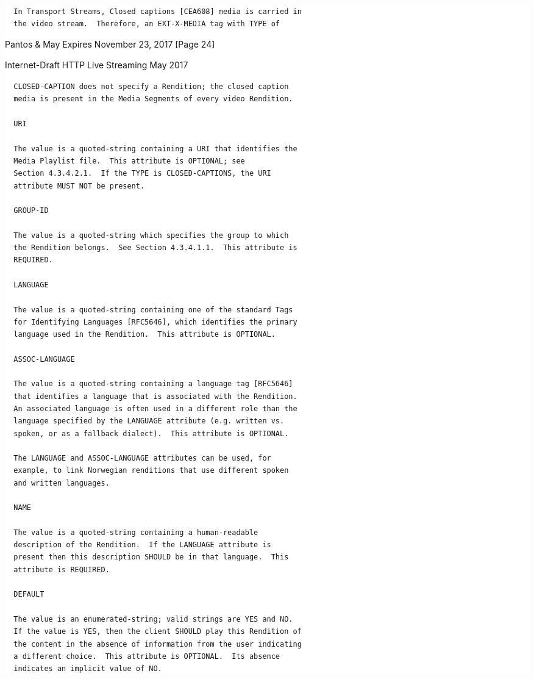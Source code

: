       In Transport Streams, Closed captions [CEA608] media is carried in
      the video stream.  Therefore, an EXT-X-MEDIA tag with TYPE of



Pantos & May            Expires November 23, 2017              [Page 24]

Internet-Draft             HTTP Live Streaming                  May 2017


      CLOSED-CAPTION does not specify a Rendition; the closed caption
      media is present in the Media Segments of every video Rendition.

      URI

      The value is a quoted-string containing a URI that identifies the
      Media Playlist file.  This attribute is OPTIONAL; see
      Section 4.3.4.2.1.  If the TYPE is CLOSED-CAPTIONS, the URI
      attribute MUST NOT be present.

      GROUP-ID

      The value is a quoted-string which specifies the group to which
      the Rendition belongs.  See Section 4.3.4.1.1.  This attribute is
      REQUIRED.

      LANGUAGE

      The value is a quoted-string containing one of the standard Tags
      for Identifying Languages [RFC5646], which identifies the primary
      language used in the Rendition.  This attribute is OPTIONAL.

      ASSOC-LANGUAGE

      The value is a quoted-string containing a language tag [RFC5646]
      that identifies a language that is associated with the Rendition.
      An associated language is often used in a different role than the
      language specified by the LANGUAGE attribute (e.g. written vs.
      spoken, or as a fallback dialect).  This attribute is OPTIONAL.

      The LANGUAGE and ASSOC-LANGUAGE attributes can be used, for
      example, to link Norwegian renditions that use different spoken
      and written languages.

      NAME

      The value is a quoted-string containing a human-readable
      description of the Rendition.  If the LANGUAGE attribute is
      present then this description SHOULD be in that language.  This
      attribute is REQUIRED.

      DEFAULT

      The value is an enumerated-string; valid strings are YES and NO.
      If the value is YES, then the client SHOULD play this Rendition of
      the content in the absence of information from the user indicating
      a different choice.  This attribute is OPTIONAL.  Its absence
      indicates an implicit value of NO.


